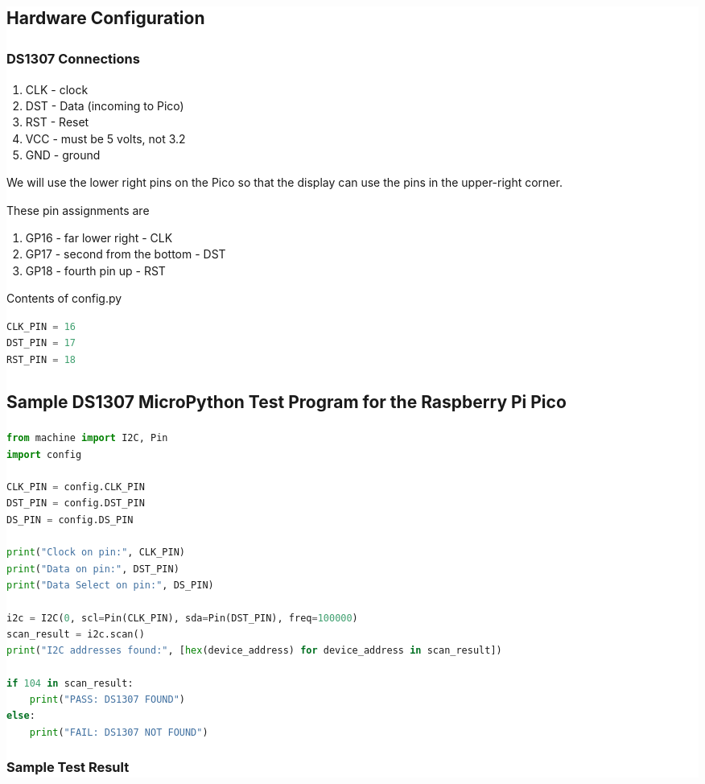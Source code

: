 
## Hardware Configuration

### DS1307 Connections
1. CLK - clock
2. DST - Data (incoming to Pico)
3. RST - Reset
4. VCC - must be 5 volts, not 3.2
5. GND - ground

We will use the lower right pins on the Pico so that the display can use the pins in the upper-right corner.

These pin assignments are

1. GP16 - far lower right - CLK
2. GP17 - second from the bottom - DST
3. GP18 - fourth pin up - RST

Contents of config.py

```python
CLK_PIN = 16
DST_PIN = 17
RST_PIN = 18
```

## Sample DS1307 MicroPython Test Program for the Raspberry Pi Pico

```python
from machine import I2C, Pin
import config

CLK_PIN = config.CLK_PIN
DST_PIN = config.DST_PIN
DS_PIN = config.DS_PIN

print("Clock on pin:", CLK_PIN)
print("Data on pin:", DST_PIN)
print("Data Select on pin:", DS_PIN)

i2c = I2C(0, scl=Pin(CLK_PIN), sda=Pin(DST_PIN), freq=100000)
scan_result = i2c.scan()
print("I2C addresses found:", [hex(device_address) for device_address in scan_result])

if 104 in scan_result:
    print("PASS: DS1307 FOUND")
else:
    print("FAIL: DS1307 NOT FOUND")
```

### Sample Test Result
